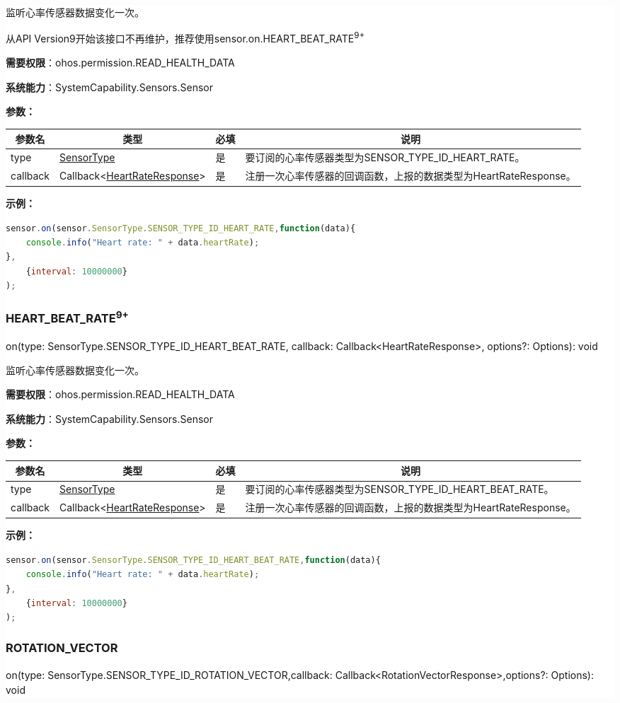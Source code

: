 监听心率传感器数据变化一次。

从API Version9开始该接口不再维护，推荐使用sensor.on.HEART_BEAT_RATE<sup>9+</sup>

**需要权限**：ohos.permission.READ_HEALTH_DATA 

**系统能力**：SystemCapability.Sensors.Sensor

**参数：** 

| 参数名      | 类型                                       | 必填   | 说明                                       |
| -------- | ---------------------------------------- | ---- | ---------------------------------------- |
| type     | [SensorType](#sensortype)                | 是    | 要订阅的心率传感器类型为SENSOR_TYPE_ID_HEART_RATE。   |
| callback | Callback&lt;[HeartRateResponse](#heartrateresponse)&gt; | 是    | 注册一次心率传感器的回调函数，上报的数据类型为HeartRateResponse。 |

**示例：** 

```js
sensor.on(sensor.SensorType.SENSOR_TYPE_ID_HEART_RATE,function(data){
    console.info("Heart rate: " + data.heartRate);
},
    {interval: 10000000}
);
```

### HEART_BEAT_RATE<sup>9+</sup>

on(type: SensorType.SENSOR_TYPE_ID_HEART_BEAT_RATE, callback: Callback&lt;HeartRateResponse&gt;, options?: Options): void

监听心率传感器数据变化一次。

**需要权限**：ohos.permission.READ_HEALTH_DATA

**系统能力**：SystemCapability.Sensors.Sensor

**参数：**

| 参数名      | 类型                                       | 必填   | 说明                                       |
| -------- | ---------------------------------------- | ---- | ---------------------------------------- |
| type     | [SensorType](#sensortype)                | 是    | 要订阅的心率传感器类型为SENSOR_TYPE_ID_HEART_BEAT_RATE。   |
| callback | Callback&lt;[HeartRateResponse](#heartrateresponse)&gt; | 是    | 注册一次心率传感器的回调函数，上报的数据类型为HeartRateResponse。 |

**示例：**

```js
sensor.on(sensor.SensorType.SENSOR_TYPE_ID_HEART_BEAT_RATE,function(data){
    console.info("Heart rate: " + data.heartRate);
},
    {interval: 10000000}
);
```

### ROTATION_VECTOR

on(type: SensorType.SENSOR_TYPE_ID_ROTATION_VECTOR,callback: Callback&lt;RotationVectorResponse&gt;,options?: Options): void
